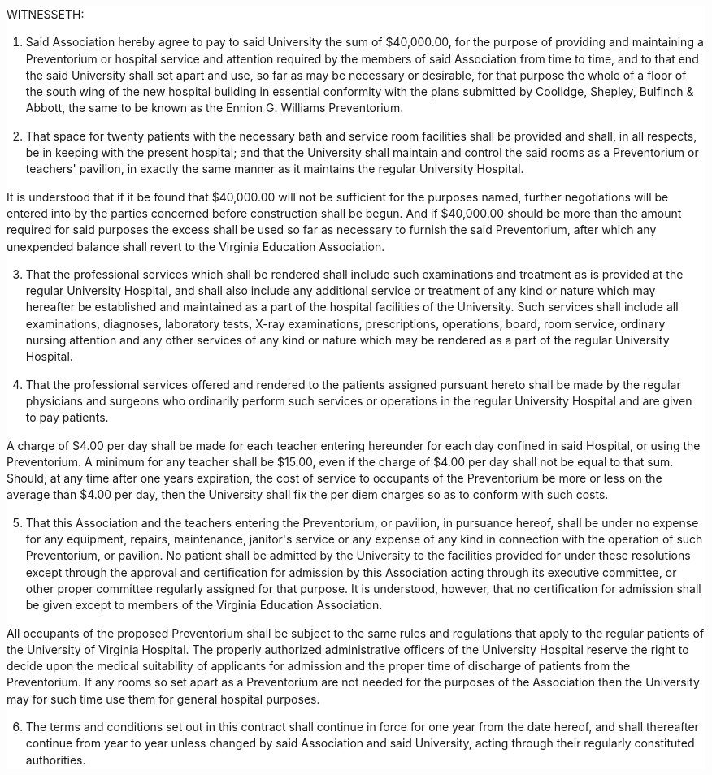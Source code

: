 WITNESSETH:

1. Said Association hereby agree to pay to said University the sum of $40,000.00, for the purpose of providing and maintaining a Preventorium or hospital service and attention required by the members of said Association from time to time, and to that end the said University shall set apart and use, so far as may be necessary or desirable, for that purpose the whole of a floor of the south wing of the new hospital building in essential conformity with the plans submitted by Coolidge, Shepley, Bulfinch & Abbott, the same to be known as the Ennion G. Williams Preventorium.

2. That space for twenty patients with the necessary bath and service room facilities shall be provided and shall, in all respects, be in keeping with the present hospital; and that the University shall maintain and control the said rooms as a Preventorium or teachers' pavilion, in exactly the same manner as it maintains the regular University Hospital.

It is understood that if it be found that $40,000.00 will not be sufficient for the purposes named, further negotiations will be entered into by the parties concerned before construction shall be begun. And if $40,000.00 should be more than the amount required for said purposes the excess shall be used so far as necessary to furnish the said Preventorium, after which any unexpended balance shall revert to the Virginia Education Association.

3. That the professional services which shall be rendered shall include such examinations and treatment as is provided at the regular University Hospital, and shall also include any additional service or treatment of any kind or nature which may hereafter be established and maintained as a part of the hospital facilities of the University. Such services shall include all examinations, diagnoses, laboratory tests, X-ray examinations, prescriptions, operations, board, room service, ordinary nursing attention and any other services of any kind or nature which may be rendered as a part of the regular University Hospital.

4. That the professional services offered and rendered to the patients assigned pursuant hereto shall be made by the regular physicians and surgeons who ordinarily perform such services or operations in the regular University Hospital and are given to pay patients.

A charge of $4.00 per day shall be made for each teacher entering hereunder for each day confined in said Hospital, or using the Preventorium. A minimum for any teacher shall be $15.00, even if the charge of $4.00 per day shall not be equal to that sum. Should, at any time after one years expiration, the cost of service to occupants of the Preventorium be more or less on the average than $4.00 per day, then the University shall fix the per diem charges so as to conform with such costs.

5. That this Association and the teachers entering the Preventorium, or pavilion, in pursuance hereof, shall be under no expense for any equipment, repairs, maintenance, janitor's service or any expense of any kind in connection with the operation of such Preventorium, or pavilion. No patient shall be admitted by the University to the facilities provided for under these resolutions except through the approval and certification for admission by this Association acting through its executive committee, or other proper committee regularly assigned for that purpose. It is understood, however, that no certification for admission shall be given except to members of the Virginia Education Association.

All occupants of the proposed Preventorium shall be subject to the same rules and regulations that apply to the regular patients of the University of Virginia Hospital. The properly authorized administrative officers of the University Hospital reserve the right to decide upon the medical suitability of applicants for admission and the proper time of discharge of patients from the Preventorium. If any rooms so set apart as a Preventorium are not needed for the purposes of the Association then the University may for such time use them for general hospital purposes.

6. The terms and conditions set out in this contract shall continue in force for one year from the date hereof, and shall thereafter continue from year to year unless changed by said Association and said University, acting through their regularly constituted authorities.
